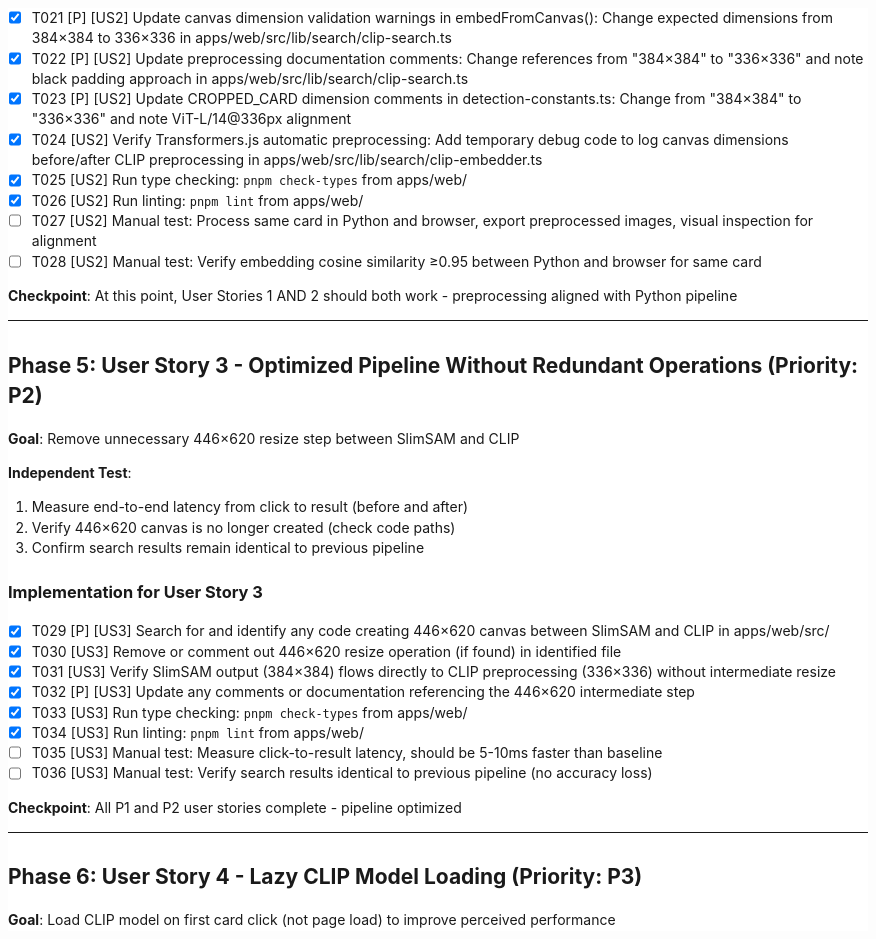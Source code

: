 - [x] T021 [P] [US2] Update canvas dimension validation warnings in embedFromCanvas(): Change expected dimensions from 384×384 to 336×336 in apps/web/src/lib/search/clip-search.ts
- [x] T022 [P] [US2] Update preprocessing documentation comments: Change references from "384×384" to "336×336" and note black padding approach in apps/web/src/lib/search/clip-search.ts
- [x] T023 [P] [US2] Update CROPPED_CARD dimension comments in detection-constants.ts: Change from "384×384" to "336×336" and note ViT-L/14@336px alignment
- [x] T024 [US2] Verify Transformers.js automatic preprocessing: Add temporary debug code to log canvas dimensions before/after CLIP preprocessing in apps/web/src/lib/search/clip-embedder.ts
- [x] T025 [US2] Run type checking: `pnpm check-types` from apps/web/
- [x] T026 [US2] Run linting: `pnpm lint` from apps/web/
- [ ] T027 [US2] Manual test: Process same card in Python and browser, export preprocessed images, visual inspection for alignment
- [ ] T028 [US2] Manual test: Verify embedding cosine similarity ≥0.95 between Python and browser for same card

**Checkpoint**: At this point, User Stories 1 AND 2 should both work - preprocessing aligned with Python pipeline

---

## Phase 5: User Story 3 - Optimized Pipeline Without Redundant Operations (Priority: P2)

**Goal**: Remove unnecessary 446×620 resize step between SlimSAM and CLIP

**Independent Test**:
1. Measure end-to-end latency from click to result (before and after)
2. Verify 446×620 canvas is no longer created (check code paths)
3. Confirm search results remain identical to previous pipeline

### Implementation for User Story 3

- [x] T029 [P] [US3] Search for and identify any code creating 446×620 canvas between SlimSAM and CLIP in apps/web/src/
- [x] T030 [US3] Remove or comment out 446×620 resize operation (if found) in identified file
- [x] T031 [US3] Verify SlimSAM output (384×384) flows directly to CLIP preprocessing (336×336) without intermediate resize
- [x] T032 [P] [US3] Update any comments or documentation referencing the 446×620 intermediate step
- [x] T033 [US3] Run type checking: `pnpm check-types` from apps/web/
- [x] T034 [US3] Run linting: `pnpm lint` from apps/web/
- [ ] T035 [US3] Manual test: Measure click-to-result latency, should be 5-10ms faster than baseline
- [ ] T036 [US3] Manual test: Verify search results identical to previous pipeline (no accuracy loss)

**Checkpoint**: All P1 and P2 user stories complete - pipeline optimized

---

## Phase 6: User Story 4 - Lazy CLIP Model Loading (Priority: P3)

**Goal**: Load CLIP model on first card click (not page load) to improve perceived performance
